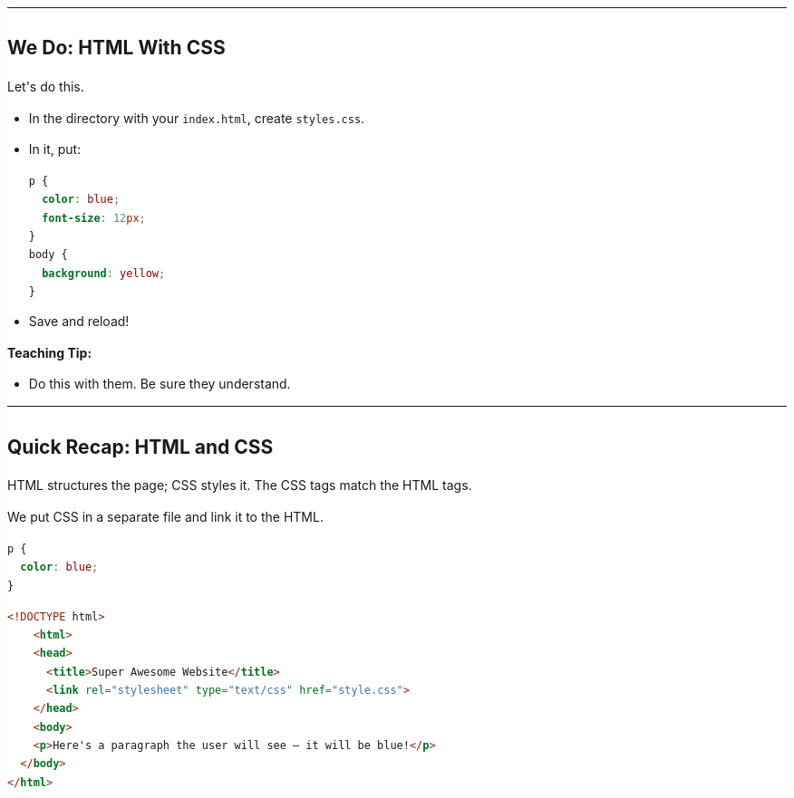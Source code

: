 </aside>

---

## We Do: HTML With CSS

Let's do this.

- In the directory with your `index.html`, create `styles.css`.
- In it, put:
  ```css
  p {
    color: blue;
    font-size: 12px;
  }
  body {
    background: yellow;
  }
  ```

- Save and reload!


<aside class="notes">

**Teaching Tip:**

- Do this with them. Be sure they understand.

</aside>


---

## Quick Recap: HTML and CSS

HTML structures the page; CSS styles it. The CSS tags match the HTML tags.

We put CSS in a separate file and link it to the HTML.

```css
p {
  color: blue;
}
```

```html
<!DOCTYPE html>
	<html>
	<head>
	  <title>Super Awesome Website</title>
 	  <link rel="stylesheet" type="text/css" href="style.css">
	</head>
	<body>
    <p>Here's a paragraph the user will see — it will be blue!</p>
  </body>
</html>
```

